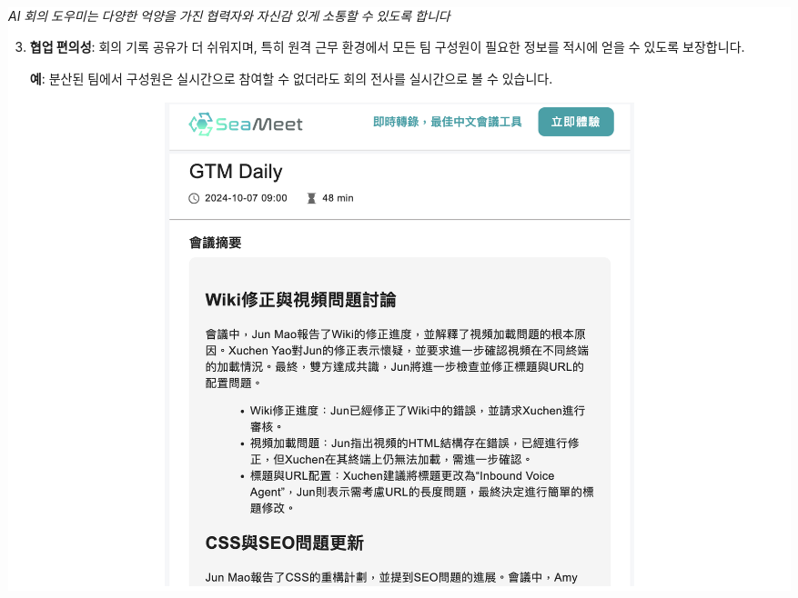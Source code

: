 *AI 회의 도우미는 다양한 억양을 가진 협력자와 자신감 있게 소통할 수 있도록 합니다*
</center>

3.  **협업 편의성**: 회의 기록 공유가 더 쉬워지며, 특히 원격 근무 환경에서 모든 팀 구성원이 필요한 정보를 적시에 얻을 수 있도록 보장합니다.

    **예**: 분산된 팀에서 구성원은 실시간으로 참여할 수 없더라도 회의 전사를 실시간으로 볼 수 있습니다.

<center>
<img width="60%" src="/images/blog/36-how-to-use-ai-meeting-copilot/8-share-meeting-notes.png" alt="AI 회의록 즉시 공유 및 협업"/>
